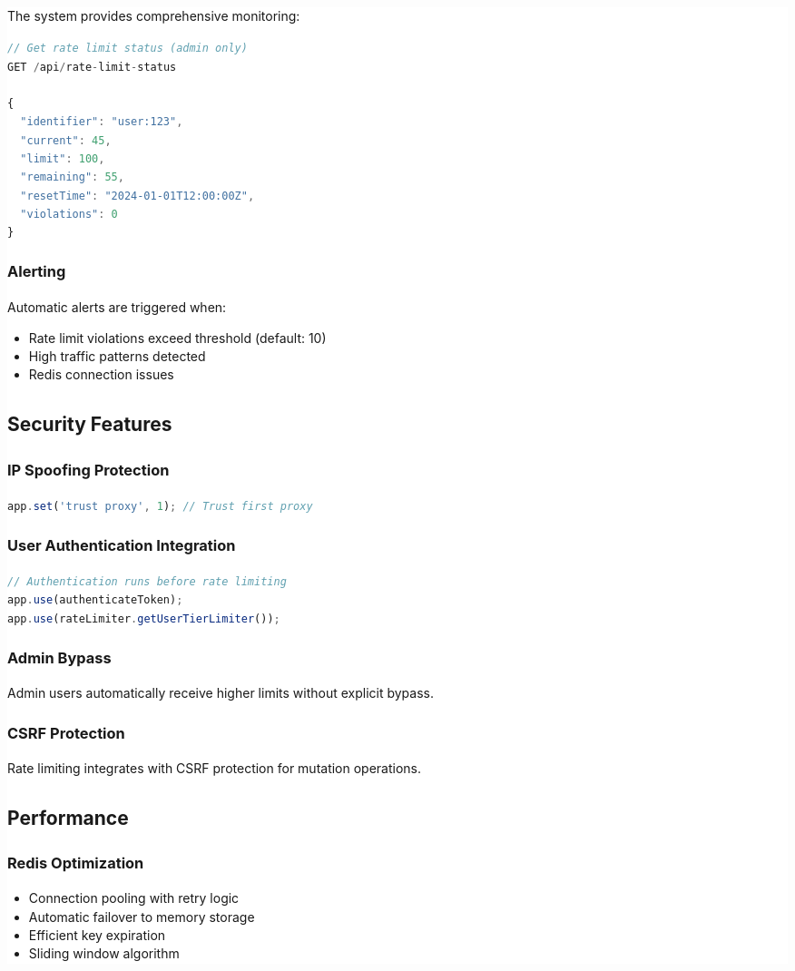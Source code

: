 The system provides comprehensive monitoring:

```typescript
// Get rate limit status (admin only)
GET /api/rate-limit-status

{
  "identifier": "user:123",
  "current": 45,
  "limit": 100,
  "remaining": 55,
  "resetTime": "2024-01-01T12:00:00Z",
  "violations": 0
}
```

### Alerting

Automatic alerts are triggered when:
- Rate limit violations exceed threshold (default: 10)
- High traffic patterns detected
- Redis connection issues

## Security Features

### IP Spoofing Protection

```typescript
app.set('trust proxy', 1); // Trust first proxy
```

### User Authentication Integration

```typescript
// Authentication runs before rate limiting
app.use(authenticateToken);
app.use(rateLimiter.getUserTierLimiter());
```

### Admin Bypass

Admin users automatically receive higher limits without explicit bypass.

### CSRF Protection

Rate limiting integrates with CSRF protection for mutation operations.

## Performance

### Redis Optimization

- Connection pooling with retry logic
- Automatic failover to memory storage
- Efficient key expiration
- Sliding window algorithm
